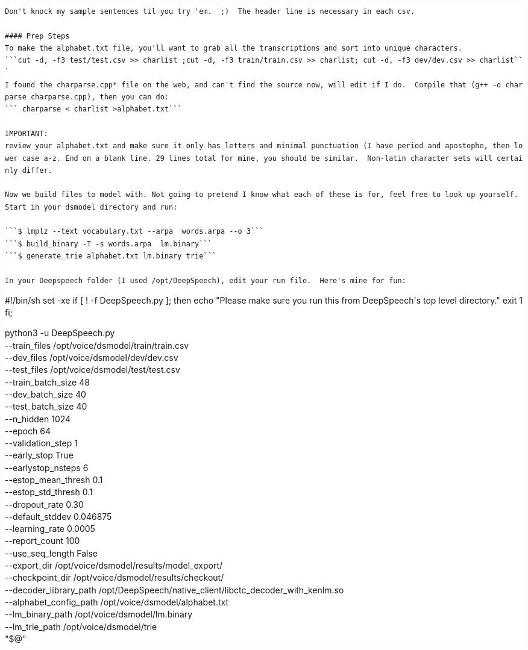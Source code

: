 ```
Don't knock my sample sentences til you try 'em.  ;)  The header line is necessary in each csv.  

#### Prep Steps
To make the alphabet.txt file, you'll want to grab all the transcriptions and sort into unique characters.  
```cut -d, -f3 test/test.csv >> charlist ;cut -d, -f3 train/train.csv >> charlist; cut -d, -f3 dev/dev.csv >> charlist```
I found the charparse.cpp* file on the web, and can't find the source now, will edit if I do.  Compile that (g++ -o charparse charparse.cpp), then you can do:
``` charparse < charlist >alphabet.txt```

IMPORTANT:
review your alphabet.txt and make sure it only has letters and minimal punctuation (I have period and apostophe, then lower case a-z. End on a blank line. 29 lines total for mine, you should be similar.  Non-latin character sets will certainly differ.

Now we build files to model with. Not going to pretend I know what each of these is for, feel free to look up yourself. Start in your dsmodel directory and run:

```$ lmplz --text vocabulary.txt --arpa  words.arpa --o 3```
```$ build_binary -T -s words.arpa  lm.binary```
```$ generate_trie alphabet.txt lm.binary trie```

In your Deepspeech folder (I used /opt/DeepSpeech), edit your run file.  Here's mine for fun:
```
#!/bin/sh
set -xe
if [ ! -f DeepSpeech.py ]; then
    echo "Please make sure you run this from DeepSpeech's top level directory."
    exit 1
fi;

python3 -u DeepSpeech.py \
  --train_files /opt/voice/dsmodel/train/train.csv \
  --dev_files /opt/voice/dsmodel/dev/dev.csv \
  --test_files /opt/voice/dsmodel/test/test.csv \
  --train_batch_size 48 \
  --dev_batch_size 40 \
  --test_batch_size 40 \
  --n_hidden 1024 \
  --epoch 64 \
  --validation_step 1 \
  --early_stop True \
  --earlystop_nsteps 6 \
  --estop_mean_thresh 0.1 \
  --estop_std_thresh 0.1 \
  --dropout_rate 0.30 \
  --default_stddev 0.046875 \
  --learning_rate 0.0005 \
  --report_count 100 \
  --use_seq_length False \
  --export_dir /opt/voice/dsmodel/results/model_export/ \
  --checkpoint_dir /opt/voice/dsmodel/results/checkout/ \
  --decoder_library_path /opt/DeepSpeech/native_client/libctc_decoder_with_kenlm.so \
  --alphabet_config_path /opt/voice/dsmodel/alphabet.txt \
  --lm_binary_path /opt/voice/dsmodel/lm.binary \
  --lm_trie_path /opt/voice/dsmodel/trie \
  "$@"
```

```